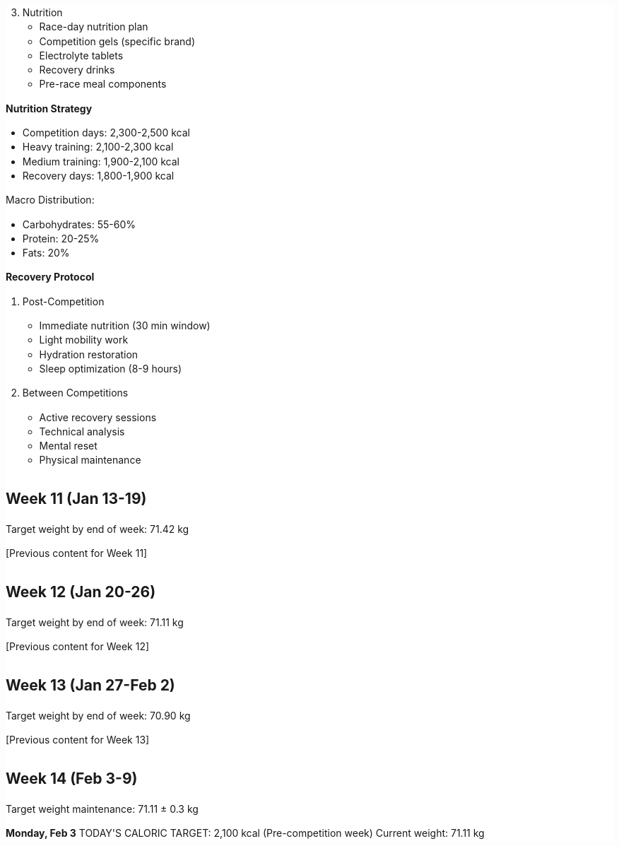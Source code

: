 3. Nutrition
   - Race-day nutrition plan
   - Competition gels (specific brand)
   - Electrolyte tablets
   - Recovery drinks
   - Pre-race meal components

**Nutrition Strategy**
- Competition days: 2,300-2,500 kcal
- Heavy training: 2,100-2,300 kcal
- Medium training: 1,900-2,100 kcal
- Recovery days: 1,800-1,900 kcal

Macro Distribution:
- Carbohydrates: 55-60%
- Protein: 20-25%
- Fats: 20%

**Recovery Protocol**
1. Post-Competition
   - Immediate nutrition (30 min window)
   - Light mobility work
   - Hydration restoration
   - Sleep optimization (8-9 hours)

2. Between Competitions
   - Active recovery sessions
   - Technical analysis
   - Mental reset
   - Physical maintenance

## Week 11 (Jan 13-19)
Target weight by end of week: 71.42 kg

[Previous content for Week 11]

## Week 12 (Jan 20-26)
Target weight by end of week: 71.11 kg

[Previous content for Week 12]

## Week 13 (Jan 27-Feb 2)
Target weight by end of week: 70.90 kg

[Previous content for Week 13]

## Week 14 (Feb 3-9)
Target weight maintenance: 71.11 ± 0.3 kg

**Monday, Feb 3**
TODAY'S CALORIC TARGET: 2,100 kcal (Pre-competition week)
Current weight: 71.11 kg
